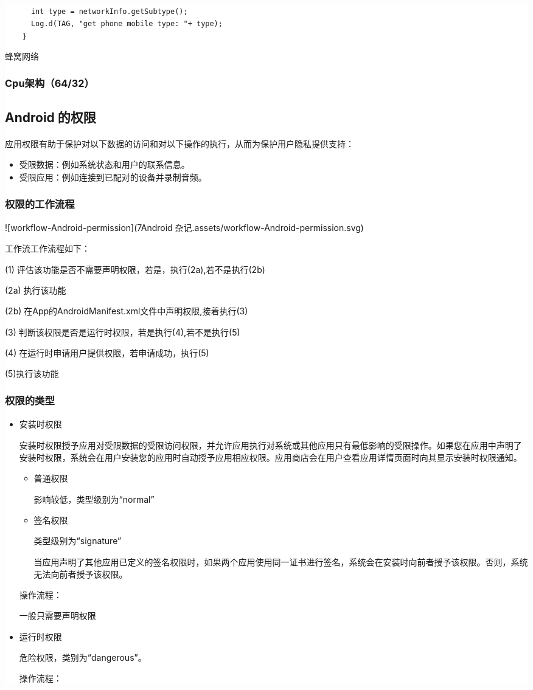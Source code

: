          int type = networkInfo.getSubtype();
          Log.d(TAG, "get phone mobile type: "+ type);
        }

蜂窝网络

### Cpu架构（64/32）

## Android 的权限

 应用权限有助于保护对以下数据的访问和对以下操作的执行，从而为保护用户隐私提供支持：

* 受限数据：例如系统状态和用户的联系信息。
* 受限应用：例如连接到已配对的设备并录制音频。

### 权限的工作流程

![workflow-Android-permission](7Android 杂记.assets/workflow-Android-permission.svg)

工作流工作流程如下：

(1) 评估该功能是否不需要声明权限，若是，执行(2a),若不是执行(2b)

(2a) 执行该功能

(2b) 在App的AndroidManifest.xml文件中声明权限,接着执行(3)

(3) 判断该权限是否是运行时权限，若是执行(4),若不是执行(5)

(4) 在运行时申请用户提供权限，若申请成功，执行(5)

(5)执行该功能

### 权限的类型

* 安装时权限

  安装时权限授予应用对受限数据的受限访问权限，并允许应用执行对系统或其他应用只有最低影响的受限操作。如果您在应用中声明了安装时权限，系统会在用户安装您的应用时自动授予应用相应权限。应用商店会在用户查看应用详情页面时向其显示安装时权限通知。

  * 普通权限

    影响较低，类型级别为“normal”

  * 签名权限

    类型级别为“signature”

    当应用声明了其他应用已定义的签名权限时，如果两个应用使用同一证书进行签名，系统会在安装时向前者授予该权限。否则，系统无法向前者授予该权限。

  操作流程：

  一般只需要声明权限

* 运行时权限

  危险权限，类别为“dangerous”。

  操作流程：

